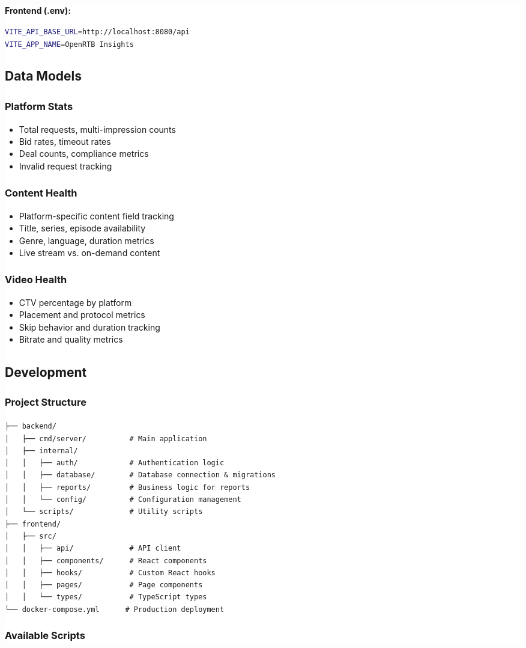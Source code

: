 **Frontend (.env):**
```bash
VITE_API_BASE_URL=http://localhost:8080/api
VITE_APP_NAME=OpenRTB Insights
```

## Data Models

### Platform Stats
- Total requests, multi-impression counts
- Bid rates, timeout rates
- Deal counts, compliance metrics
- Invalid request tracking

### Content Health
- Platform-specific content field tracking
- Title, series, episode availability
- Genre, language, duration metrics
- Live stream vs. on-demand content

### Video Health
- CTV percentage by platform
- Placement and protocol metrics
- Skip behavior and duration tracking
- Bitrate and quality metrics

## Development

### Project Structure
```
├── backend/
│   ├── cmd/server/          # Main application
│   ├── internal/
│   │   ├── auth/            # Authentication logic
│   │   ├── database/        # Database connection & migrations
│   │   ├── reports/         # Business logic for reports
│   │   └── config/          # Configuration management
│   └── scripts/             # Utility scripts
├── frontend/
│   ├── src/
│   │   ├── api/             # API client
│   │   ├── components/      # React components
│   │   ├── hooks/           # Custom React hooks
│   │   ├── pages/           # Page components
│   │   └── types/           # TypeScript types
└── docker-compose.yml      # Production deployment
```

### Available Scripts

